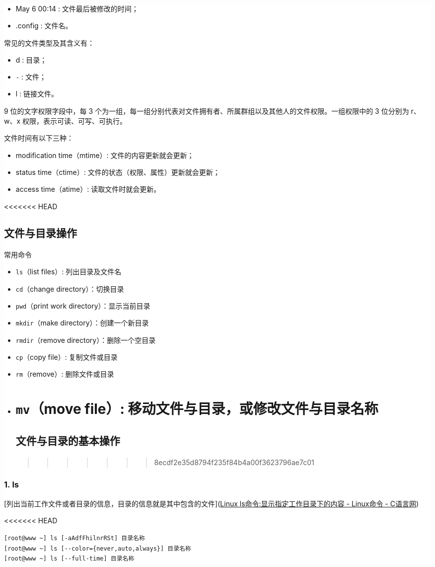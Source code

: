 - May 6 00:14 : 文件最后被修改的时间；

- .config : 文件名。

常见的文件类型及其含义有：

- d : 目录；

- `-` : 文件；

- l : 链接文件。

9 位的文字权限字段中，每 3 个为一组，每一组分别代表对文件拥有者、所属群组以及其他人的文件权限。一组权限中的 3 位分别为 r、w、x 权限，表示可读、可写、可执行。

文件时间有以下三种：

- modification time（mtime）: 文件的内容更新就会更新；

- status time（ctime）: 文件的状态（权限、属性）更新就会更新；

- access time（atime）: 读取文件时就会更新。

<<<<<<< HEAD

## 文件与目录操作

常用命令

- `ls`（list files）: 列出目录及文件名

- `cd`（change directory）：切换目录

- `pwd`（print work directory）：显示当前目录

- `mkdir`（make directory）：创建一个新目录

- `rmdir`（remove directory）：删除一个空目录

- `cp`（copy file）: 复制文件或目录

- `rm`（remove）: 删除文件或目录

- `mv`（move file）: 移动文件与目录，或修改文件与目录名称
  =======
  
  ## 文件与目录的基本操作
  
  > > > > > > > 8ecdf2e35d8794f235f84b4a00f3623796ae7c01

### 1. ls

[列出当前工作文件或者目录的信息，目录的信息就是其中包含的文件]([Linux ls命令:显示指定工作目录下的内容 - Linux命令 - C语言网](https://www.dotcpp.com/course/655))

<<<<<<< HEAD

```shell
[root@www ~] ls [-aAdfFhilnrRSt] 目录名称
[root@www ~] ls [--color={never,auto,always}] 目录名称
[root@www ~] ls [--full-time] 目录名称
```
